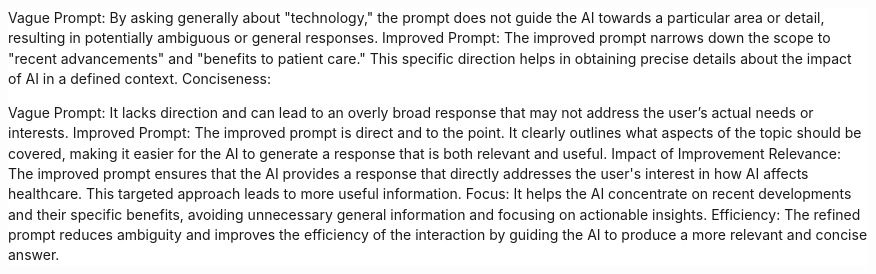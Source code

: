 Vague Prompt: By asking generally about "technology," the prompt does not guide the AI towards a particular area or detail, resulting in potentially ambiguous or general responses.
Improved Prompt: The improved prompt narrows down the scope to "recent advancements" and "benefits to patient care." This specific direction helps in obtaining precise details about the impact of AI in a defined context.
Conciseness:

Vague Prompt: It lacks direction and can lead to an overly broad response that may not address the user’s actual needs or interests.
Improved Prompt: The improved prompt is direct and to the point. It clearly outlines what aspects of the topic should be covered, making it easier for the AI to generate a response that is both relevant and useful.
Impact of Improvement
Relevance: The improved prompt ensures that the AI provides a response that directly addresses the user's interest in how AI affects healthcare. This targeted approach leads to more useful information.
Focus: It helps the AI concentrate on recent developments and their specific benefits, avoiding unnecessary general information and focusing on actionable insights.
Efficiency: The refined prompt reduces ambiguity and improves the efficiency of the interaction by guiding the AI to produce a more relevant and concise answer.
